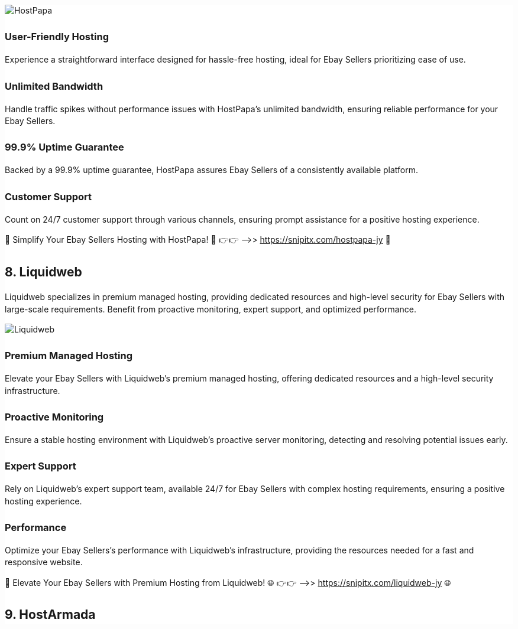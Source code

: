 ![HostPapa](https://i.imgur.com/ouDTkvl.jpeg "HostPapa Hosting")

### User-Friendly Hosting
Experience a straightforward interface designed for hassle-free hosting, ideal for Ebay Sellers prioritizing ease of use.

### Unlimited Bandwidth
Handle traffic spikes without performance issues with HostPapa’s unlimited bandwidth, ensuring reliable performance for your Ebay Sellers.

### 99.9% Uptime Guarantee
Backed by a 99.9% uptime guarantee, HostPapa assures Ebay Sellers of a consistently available platform.

### Customer Support
Count on 24/7 customer support through various channels, ensuring prompt assistance for a positive hosting experience.

🌈 Simplify Your Ebay Sellers Hosting with HostPapa! 🚀
👉👉 -->> https://snipitx.com/hostpapa-jy 🚀

## 8. Liquidweb

Liquidweb specializes in premium managed hosting, providing dedicated resources and high-level security for Ebay Sellers with large-scale requirements. Benefit from proactive monitoring, expert support, and optimized performance.

![Liquidweb](https://i.imgur.com/4IvT9SC.jpeg "Liquidweb Hosting")

### Premium Managed Hosting
Elevate your Ebay Sellers with Liquidweb’s premium managed hosting, offering dedicated resources and a high-level security infrastructure.

### Proactive Monitoring
Ensure a stable hosting environment with Liquidweb’s proactive server monitoring, detecting and resolving potential issues early.

### Expert Support
Rely on Liquidweb’s expert support team, available 24/7 for Ebay Sellers with complex hosting requirements, ensuring a positive hosting experience.

### Performance
Optimize your Ebay Sellers’s performance with Liquidweb’s infrastructure, providing the resources needed for a fast and responsive website.

🚀 Elevate Your Ebay Sellers with Premium Hosting from Liquidweb! 🌐
👉👉 -->> https://snipitx.com/liquidweb-jy 🌐

## 9. HostArmada
